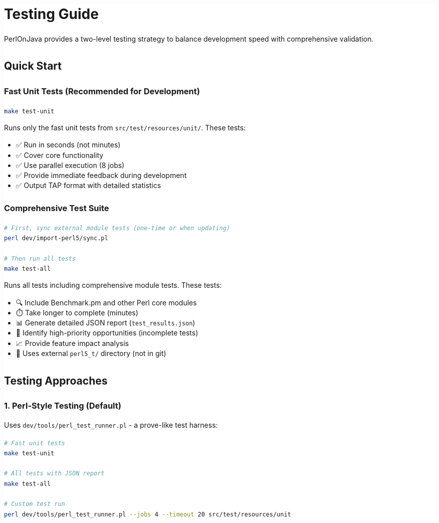 # Testing Guide

PerlOnJava provides a two-level testing strategy to balance development speed with comprehensive validation.

## Quick Start

### Fast Unit Tests (Recommended for Development)

```bash
make test-unit
```

Runs only the fast unit tests from `src/test/resources/unit/`. These tests:
- ✅ Run in seconds (not minutes)
- ✅ Cover core functionality
- ✅ Use parallel execution (8 jobs)
- ✅ Provide immediate feedback during development
- ✅ Output TAP format with detailed statistics

### Comprehensive Test Suite

```bash
# First, sync external module tests (one-time or when updating)
perl dev/import-perl5/sync.pl

# Then run all tests
make test-all
```

Runs all tests including comprehensive module tests. These tests:
- 🔍 Include Benchmark.pm and other Perl core modules
- ⏱️ Take longer to complete (minutes)
- 📊 Generate detailed JSON report (`test_results.json`)
- 🎯 Identify high-priority opportunities (incomplete tests)
- 📈 Provide feature impact analysis
- 📁 Uses external `perl5_t/` directory (not in git)

## Testing Approaches

### 1. Perl-Style Testing (Default)

Uses `dev/tools/perl_test_runner.pl` - a prove-like test harness:

```bash
# Fast unit tests
make test-unit

# All tests with JSON report
make test-all

# Custom test run
perl dev/tools/perl_test_runner.pl --jobs 4 --timeout 20 src/test/resources/unit
```
